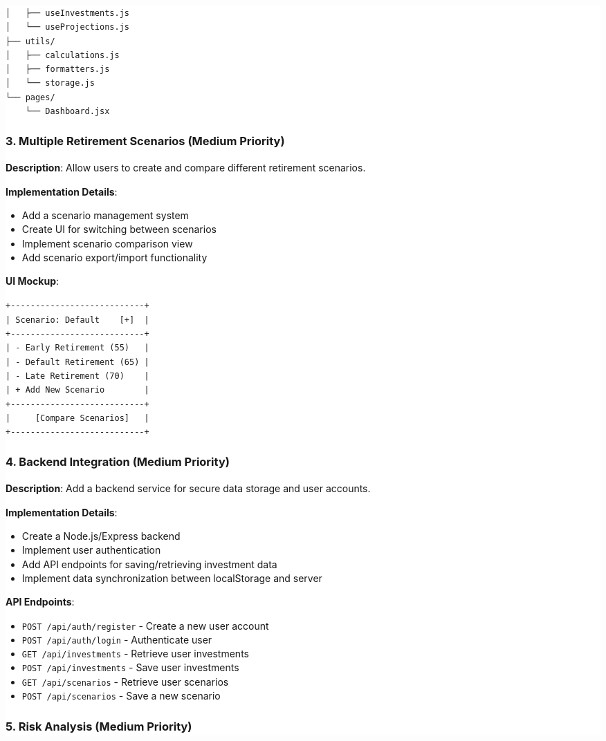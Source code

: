 ```
│   ├── useInvestments.js
│   └── useProjections.js
├── utils/
│   ├── calculations.js
│   ├── formatters.js
│   └── storage.js
└── pages/
    └── Dashboard.jsx
```

### 3. Multiple Retirement Scenarios (Medium Priority)

**Description**: Allow users to create and compare different retirement scenarios.

**Implementation Details**:
- Add a scenario management system
- Create UI for switching between scenarios
- Implement scenario comparison view
- Add scenario export/import functionality

**UI Mockup**:
```
+---------------------------+
| Scenario: Default    [+]  |
+---------------------------+
| - Early Retirement (55)   |
| - Default Retirement (65) |
| - Late Retirement (70)    |
| + Add New Scenario        |
+---------------------------+
|     [Compare Scenarios]   |
+---------------------------+
```

### 4. Backend Integration (Medium Priority)

**Description**: Add a backend service for secure data storage and user accounts.

**Implementation Details**:
- Create a Node.js/Express backend
- Implement user authentication
- Add API endpoints for saving/retrieving investment data
- Implement data synchronization between localStorage and server

**API Endpoints**:
- `POST /api/auth/register` - Create a new user account
- `POST /api/auth/login` - Authenticate user
- `GET /api/investments` - Retrieve user investments
- `POST /api/investments` - Save user investments
- `GET /api/scenarios` - Retrieve user scenarios
- `POST /api/scenarios` - Save a new scenario

### 5. Risk Analysis (Medium Priority)
